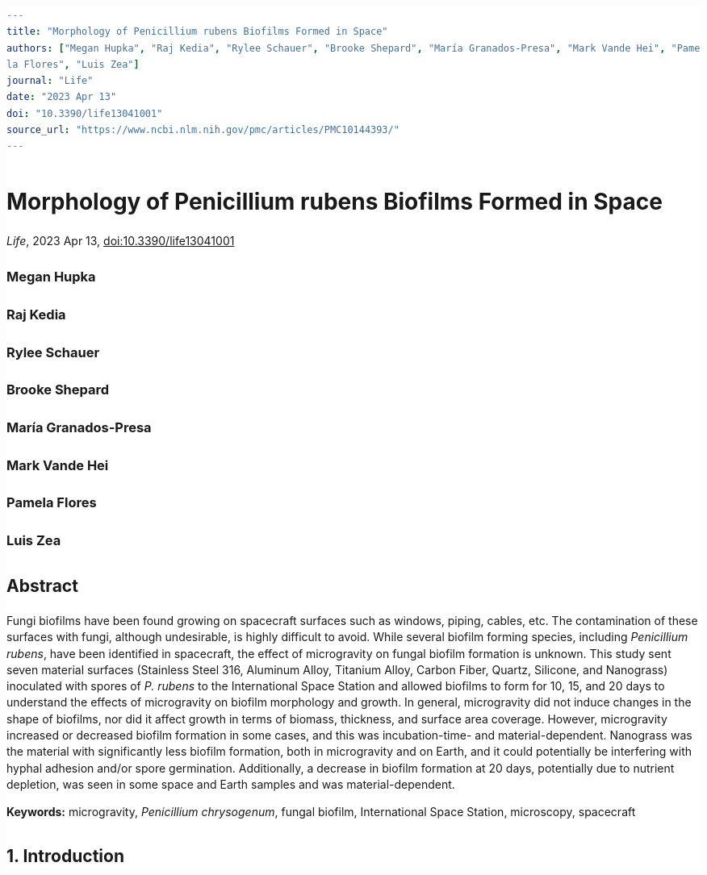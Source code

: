 ```yaml
---
title: "Morphology of Penicillium rubens Biofilms Formed in Space"
authors: ["Megan Hupka", "Raj Kedia", "Rylee Schauer", "Brooke Shepard", "María Granados-Presa", "Mark Vande Hei", "Pamela Flores", "Luis Zea"]
journal: "Life"
date: "2023 Apr 13"
doi: "10.3390/life13041001"
source_url: "https://www.ncbi.nlm.nih.gov/pmc/articles/PMC10144393/"
---
```


# Morphology of Penicillium rubens Biofilms Formed in Space

*Life*, 2023 Apr 13, [doi:10.3390/life13041001](https://doi.org/10.3390/life13041001)

### Megan Hupka
### Raj Kedia
### Rylee Schauer
### Brooke Shepard
### María Granados-Presa
### Mark Vande Hei
### Pamela Flores
### Luis Zea

## Abstract

Fungi biofilms have been found growing on spacecraft surfaces such as windows, piping, cables, etc. The contamination of these surfaces with fungi, although undesirable, is highly difficult to avoid. While several biofilm forming species, including _Penicillium rubens_, have been identified in spacecraft, the effect of microgravity on fungal biofilm formation is unknown. This study sent seven material surfaces (Stainless Steel 316, Aluminum Alloy, Titanium Alloy, Carbon Fiber, Quartz, Silicone, and Nanograss) inoculated with spores of _P. rubens_ to the International Space Station and allowed biofilms to form for 10, 15, and 20 days to understand the effects of microgravity on biofilm morphology and growth. In general, microgravity did not induce changes in the shape of biofilms, nor did it affect growth in terms of biomass, thickness, and surface area coverage. However, microgravity increased or decreased biofilm formation in some cases, and this was incubation-time- and material-dependent. Nanograss was the material with significantly less biofilm formation, both in microgravity and on Earth, and it could potentially be interfering with hyphal adhesion and/or spore germination. Additionally, a decrease in biofilm formation at 20 days, potentially due to nutrient depletion, was seen in some space and Earth samples and was material-dependent.

**Keywords:** microgravity, _Penicillium chrysogenum_, fungal biofilm, International Space Station, microscopy, spacecraft

## 1\. Introduction
